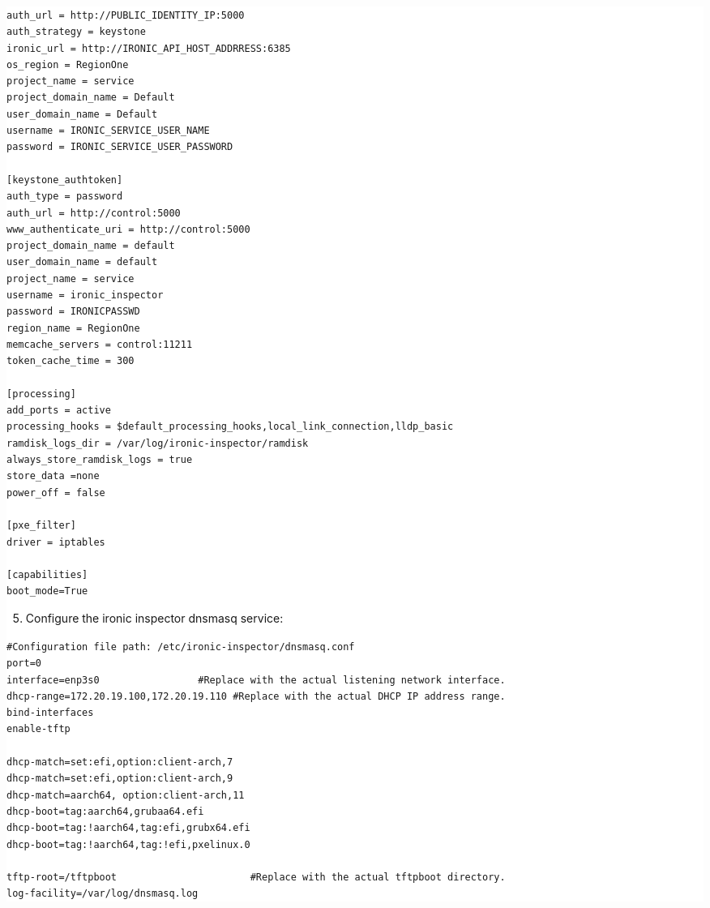    ```shell
   auth_url = http://PUBLIC_IDENTITY_IP:5000
   auth_strategy = keystone
   ironic_url = http://IRONIC_API_HOST_ADDRRESS:6385
   os_region = RegionOne
   project_name = service
   project_domain_name = Default
   user_domain_name = Default
   username = IRONIC_SERVICE_USER_NAME
   password = IRONIC_SERVICE_USER_PASSWORD
   
   [keystone_authtoken]
   auth_type = password
   auth_url = http://control:5000
   www_authenticate_uri = http://control:5000
   project_domain_name = default
   user_domain_name = default
   project_name = service
   username = ironic_inspector
   password = IRONICPASSWD
   region_name = RegionOne
   memcache_servers = control:11211
   token_cache_time = 300
   
   [processing]
   add_ports = active
   processing_hooks = $default_processing_hooks,local_link_connection,lldp_basic
   ramdisk_logs_dir = /var/log/ironic-inspector/ramdisk
   always_store_ramdisk_logs = true
   store_data =none
   power_off = false
   
   [pxe_filter]
   driver = iptables
   
   [capabilities]
   boot_mode=True
   ```

   5. Configure the ironic inspector dnsmasq service:

   ```shell
   #Configuration file path: /etc/ironic-inspector/dnsmasq.conf
   port=0
   interface=enp3s0                 #Replace with the actual listening network interface.
   dhcp-range=172.20.19.100,172.20.19.110 #Replace with the actual DHCP IP address range.
   bind-interfaces
   enable-tftp
   
   dhcp-match=set:efi,option:client-arch,7
   dhcp-match=set:efi,option:client-arch,9
   dhcp-match=aarch64, option:client-arch,11
   dhcp-boot=tag:aarch64,grubaa64.efi
   dhcp-boot=tag:!aarch64,tag:efi,grubx64.efi
   dhcp-boot=tag:!aarch64,tag:!efi,pxelinux.0
   
   tftp-root=/tftpboot                       #Replace with the actual tftpboot directory.
   log-facility=/var/log/dnsmasq.log
   ```

